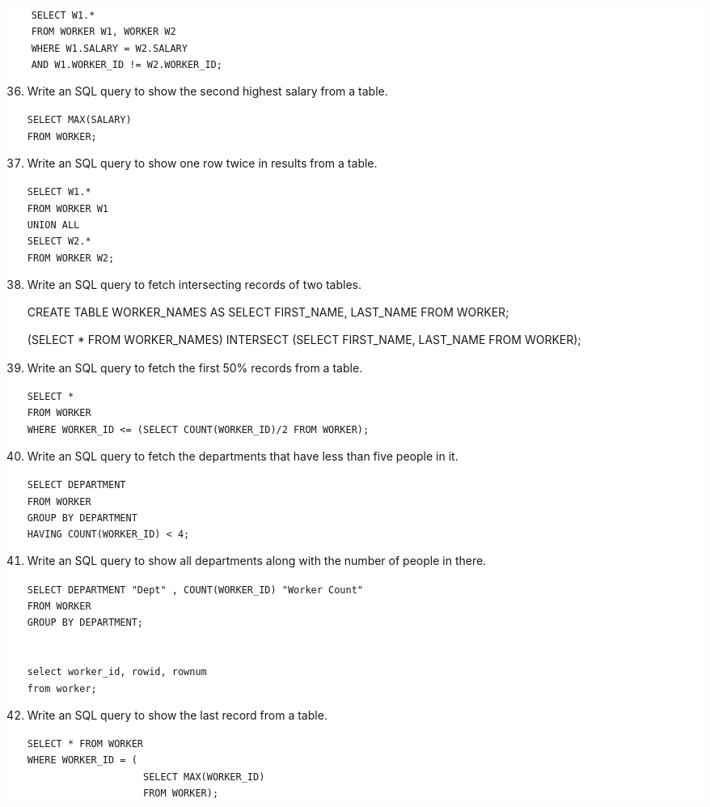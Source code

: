 		SELECT W1.*
		FROM WORKER W1, WORKER W2
		WHERE W1.SALARY = W2.SALARY 
		AND W1.WORKER_ID != W2.WORKER_ID;

36. Write an SQL query to show the second highest salary from a table.
		
		SELECT MAX(SALARY)
		FROM WORKER;

37. Write an SQL query to show one row twice in results from a table.

		SELECT W1.* 
		FROM WORKER W1
		UNION ALL
		SELECT W2.*
		FROM WORKER W2;

 38. Write an SQL query to fetch intersecting records of two tables.
 
 		CREATE TABLE WORKER_NAMES
		AS 
		SELECT FIRST_NAME, LAST_NAME FROM 
		WORKER;

		(SELECT * FROM WORKER_NAMES)
		INTERSECT
		(SELECT FIRST_NAME, LAST_NAME FROM WORKER);



39. Write an SQL query to fetch the first 50% records from a table.

		SELECT *
		FROM WORKER
		WHERE WORKER_ID <= (SELECT COUNT(WORKER_ID)/2 FROM WORKER);


40. Write an SQL query to fetch the departments that have less than five people in it.		

		SELECT DEPARTMENT
		FROM WORKER
		GROUP BY DEPARTMENT
		HAVING COUNT(WORKER_ID) < 4;


41. Write an SQL query to show all departments along with the number of people in there.

		SELECT DEPARTMENT "Dept" , COUNT(WORKER_ID) "Worker Count"
		FROM WORKER
		GROUP BY DEPARTMENT;


		select worker_id, rowid, rownum
		from worker;

42. Write an SQL query to show the last record from a table.
 
 		SELECT * FROM WORKER
 		WHERE WORKER_ID = (
 							SELECT MAX(WORKER_ID)
 							FROM WORKER);
